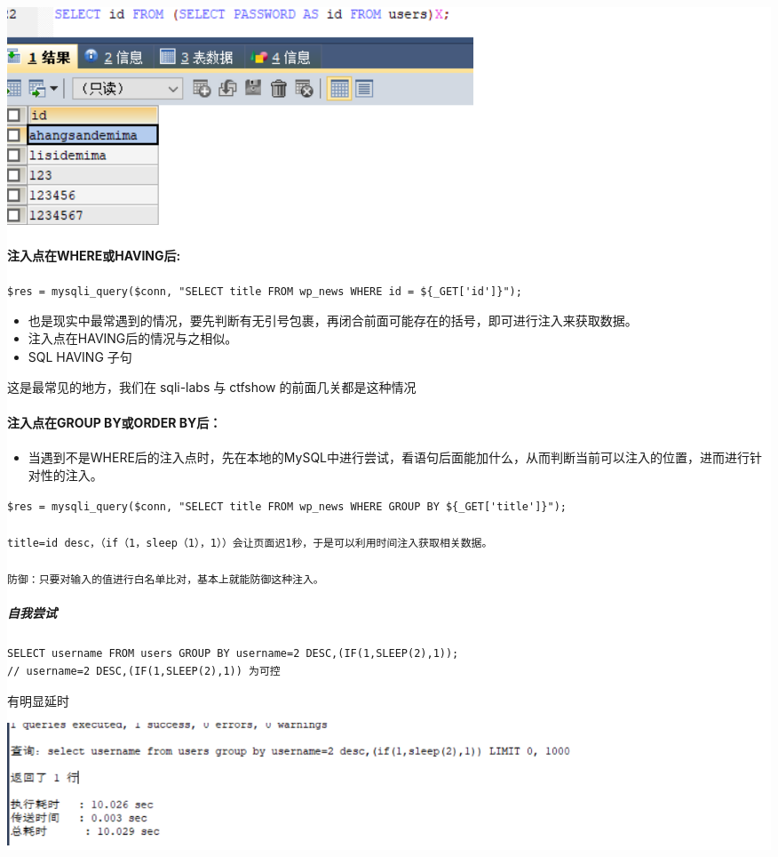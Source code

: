 <img src="图片\Snipaste_2023-02-06_16-28-11.png" alt="Snipaste_2023-02-06_16-28-11"  />

#### 注入点在WHERE或HAVING后:

```
$res = mysqli_query($conn, "SELECT title FROM wp_news WHERE id = ${_GET['id']}");
```

- 也是现实中最常遇到的情况，要先判断有无引号包裹，再闭合前面可能存在的括号，即可进行注入来获取数据。
- 注入点在HAVING后的情况与之相似。
- SQL HAVING 子句

这是最常见的地方，我们在 sqli-labs 与 ctfshow 的前面几关都是这种情况

#### 注入点在GROUP BY或ORDER BY后：

- 当遇到不是WHERE后的注入点时，先在本地的MySQL中进行尝试，看语句后面能加什么，从而判断当前可以注入的位置，进而进行针对性的注入。

```
$res = mysqli_query($conn, "SELECT title FROM wp_news WHERE GROUP BY ${_GET['title']}");

title=id desc，（if（1，sleep（1），1））会让页面迟1秒，于是可以利用时间注入获取相关数据。

防御：只要对输入的值进行白名单比对，基本上就能防御这种注入。
```

##### 自我尝试

```
SELECT username FROM users GROUP BY username=2 DESC,(IF(1,SLEEP(2),1));
// username=2 DESC,(IF(1,SLEEP(2),1)) 为可控
```

有明显延时

<img src="图片\Snipaste_2023-02-06_16-46-01.png" alt="Snipaste_2023-02-06_16-46-01" style="zoom:80%;" />
